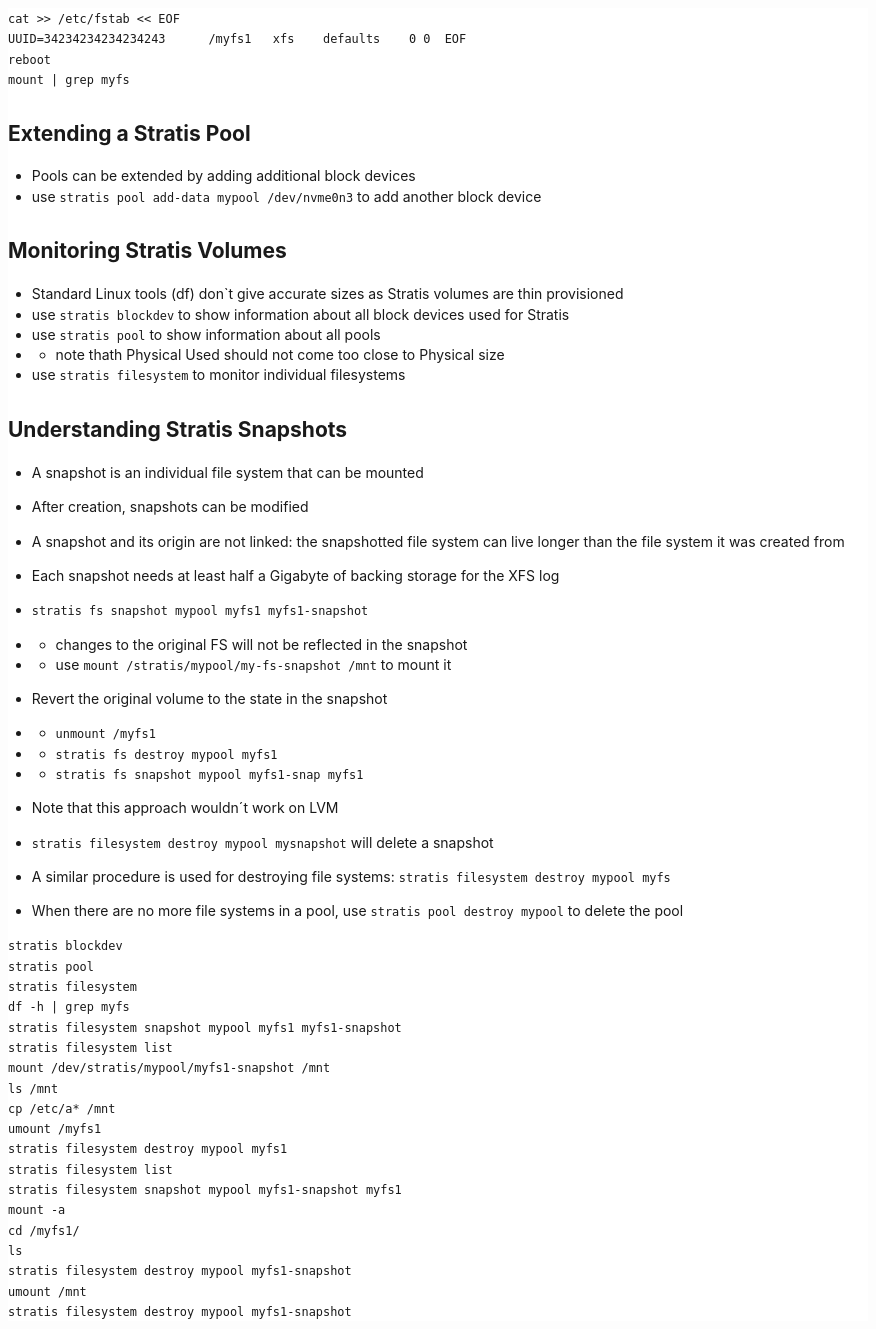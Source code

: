 ```
cat >> /etc/fstab << EOF
UUID=34234234234234243      /myfs1   xfs    defaults    0 0  EOF
reboot
mount | grep myfs
```

## Extending a Stratis Pool
- Pools can be extended by adding additional block devices
- use `stratis pool add-data mypool /dev/nvme0n3` to add another block device

## Monitoring Stratis Volumes
- Standard Linux tools (df) don`t give accurate sizes as Stratis volumes are thin provisioned
- use `stratis blockdev` to show information about all block devices used for Stratis
- use `stratis pool` to show information about all pools
- - note thath Physical Used should not come too close to Physical size
- use `stratis filesystem` to monitor individual filesystems

## Understanding Stratis Snapshots
- A snapshot is an individual file system that can be mounted
- After creation, snapshots can be modified
- A snapshot and its origin are not linked: the snapshotted file system can live longer than the file system it was created from
- Each snapshot needs at least half a Gigabyte of backing storage for the XFS log

- `stratis fs snapshot mypool myfs1 myfs1-snapshot`
- - changes to the original FS will not be reflected in the snapshot
- - use `mount /stratis/mypool/my-fs-snapshot /mnt` to mount it
- Revert the original volume to the state in the snapshot
- - `unmount /myfs1`
- - `stratis fs destroy mypool myfs1`
- - `stratis fs snapshot mypool myfs1-snap myfs1`
- Note that this approach wouldn´t work on LVM

- `stratis filesystem destroy mypool mysnapshot` will delete a snapshot
- A similar procedure is used for destroying file systems: `stratis filesystem destroy mypool myfs`
- When there are no more file systems in a pool, use `stratis pool destroy mypool` to delete the pool

```
stratis blockdev
stratis pool
stratis filesystem
df -h | grep myfs
stratis filesystem snapshot mypool myfs1 myfs1-snapshot
stratis filesystem list
mount /dev/stratis/mypool/myfs1-snapshot /mnt
ls /mnt
cp /etc/a* /mnt
umount /myfs1
stratis filesystem destroy mypool myfs1
stratis filesystem list
stratis filesystem snapshot mypool myfs1-snapshot myfs1
mount -a
cd /myfs1/
ls
stratis filesystem destroy mypool myfs1-snapshot
umount /mnt
stratis filesystem destroy mypool myfs1-snapshot
```
